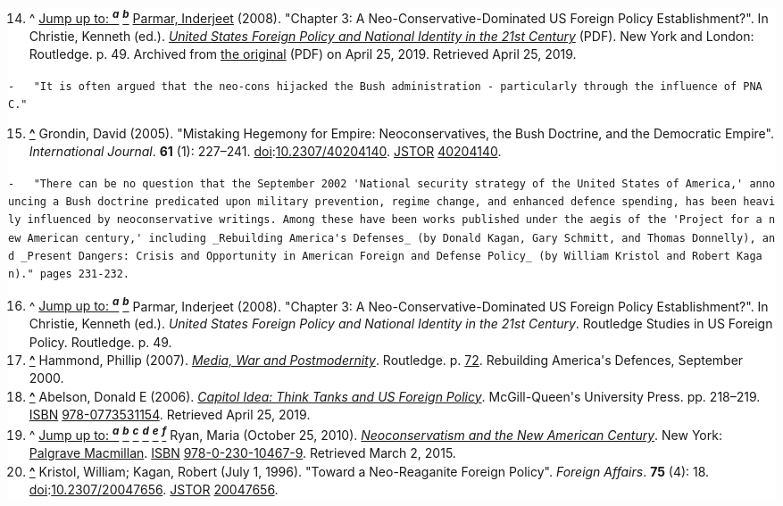 14.  ^ [Jump up to: <sup><i><b>a</b></i></sup>](https://en.m.wikipedia.org/wiki/Project_for_the_New_American_Century#cite_ref-Parmar_2008_49_14-0) [<sup><i><b>b</b></i></sup>](https://en.m.wikipedia.org/wiki/Project_for_the_New_American_Century#cite_ref-Parmar_2008_49_14-1) [Parmar, Inderjeet](https://en.m.wikipedia.org/wiki/Inderjeet_Parmar "Inderjeet Parmar") (2008). "Chapter 3: A Neo-Conservative-Dominated US Foreign Policy Establishment?". In Christie, Kenneth (ed.). [_United States Foreign Policy and National Identity in the 21st Century_](https://web.archive.org/web/20190425014205/http://library.aceondo.net/ebooks/HISTORY/United_States_Foreign_Policy__amp__National_Identity_in_the_21st_Century__Routled_20121130215630540.pdf) (PDF). New York and London: Routledge. p. 49. Archived from [the original](http://library.aceondo.net/ebooks/HISTORY/United_States_Foreign_Policy__amp__National_Identity_in_the_21st_Century__Routled_20121130215630540.pdf) (PDF) on April 25, 2019. Retrieved April 25, 2019.
    
    -   "It is often argued that the neo-cons hijacked the Bush administration - particularly through the influence of PNAC."
    
15.  **[^](https://en.m.wikipedia.org/wiki/Project_for_the_New_American_Century#cite_ref-15 "Jump up")** Grondin, David (2005). "Mistaking Hegemony for Empire: Neoconservatives, the Bush Doctrine, and the Democratic Empire". _International Journal_. **61** (1): 227–241. [doi](https://en.m.wikipedia.org/wiki/Doi_(identifier) "Doi (identifier)"):[10.2307/40204140](https://doi.org/10.2307%2F40204140). [JSTOR](https://en.m.wikipedia.org/wiki/JSTOR_(identifier) "JSTOR (identifier)") [40204140](https://www.jstor.org/stable/40204140).
    
    -   "There can be no question that the September 2002 'National security strategy of the United States of America,' announcing a Bush doctrine predicated upon military prevention, regime change, and enhanced defence spending, has been heavily influenced by neoconservative writings. Among these have been works published under the aegis of the 'Project for a new American century,' including _Rebuilding America's Defenses_ (by Donald Kagan, Gary Schmitt, and Thomas Donnelly), and _Present Dangers: Crisis and Opportunity in American Foreign and Defense Policy_ (by William Kristol and Robert Kagan)." pages 231-232.
    
16.  ^ [Jump up to: <sup><i><b>a</b></i></sup>](https://en.m.wikipedia.org/wiki/Project_for_the_New_American_Century#cite_ref-ReferenceA_16-0) [<sup><i><b>b</b></i></sup>](https://en.m.wikipedia.org/wiki/Project_for_the_New_American_Century#cite_ref-ReferenceA_16-1) Parmar, Inderjeet (2008). "Chapter 3: A Neo-Conservative-Dominated US Foreign Policy Establishment?". In Christie, Kenneth (ed.). _United States Foreign Policy and National Identity in the 21st Century_. Routledge Studies in US Foreign Policy. Routledge. p. 49.
17.  **[^](https://en.m.wikipedia.org/wiki/Project_for_the_New_American_Century#cite_ref-17 "Jump up")** Hammond, Phillip (2007). [_Media, War and Postmodernity_](https://archive.org/details/mediawarpostmode0000hamm). Routledge. p. [72](https://archive.org/details/mediawarpostmode0000hamm/page/72). Rebuilding America's Defences, September 2000.
18.  **[^](https://en.m.wikipedia.org/wiki/Project_for_the_New_American_Century#cite_ref-18 "Jump up")** Abelson, Donald E (2006). [_Capitol Idea: Think Tanks and US Foreign Policy_](https://books.google.com/books?id=UavEJnhgdaEC&q=%22Rebuilding%20America%27s%20Defences%2C%22%20September%202000&pg=PA219). McGill-Queen's University Press. pp. 218–219. [ISBN](https://en.m.wikipedia.org/wiki/ISBN_(identifier) "ISBN (identifier)") [978-0773531154](https://en.m.wikipedia.org/wiki/Special:BookSources/978-0773531154 "Special:BookSources/978-0773531154"). Retrieved April 25, 2019.
19.  ^ [Jump up to: <sup><i><b>a</b></i></sup>](https://en.m.wikipedia.org/wiki/Project_for_the_New_American_Century#cite_ref-ryan_19-0) [<sup><i><b>b</b></i></sup>](https://en.m.wikipedia.org/wiki/Project_for_the_New_American_Century#cite_ref-ryan_19-1) [<sup><i><b>c</b></i></sup>](https://en.m.wikipedia.org/wiki/Project_for_the_New_American_Century#cite_ref-ryan_19-2) [<sup><i><b>d</b></i></sup>](https://en.m.wikipedia.org/wiki/Project_for_the_New_American_Century#cite_ref-ryan_19-3) [<sup><i><b>e</b></i></sup>](https://en.m.wikipedia.org/wiki/Project_for_the_New_American_Century#cite_ref-ryan_19-4) [<sup><i><b>f</b></i></sup>](https://en.m.wikipedia.org/wiki/Project_for_the_New_American_Century#cite_ref-ryan_19-5) Ryan, Maria (October 25, 2010). [_Neoconservatism and the New American Century_](https://books.google.com/books?id=2Z5fAQAAQBAJ&q=%22Project%20for%20the%20New%20American%20Century%22&pg=PT103). New York: [Palgrave Macmillan](https://en.m.wikipedia.org/wiki/Palgrave_Macmillan "Palgrave Macmillan"). [ISBN](https://en.m.wikipedia.org/wiki/ISBN_(identifier) "ISBN (identifier)") [978-0-230-10467-9](https://en.m.wikipedia.org/wiki/Special:BookSources/978-0-230-10467-9 "Special:BookSources/978-0-230-10467-9"). Retrieved March 2, 2015.
20.  **[^](https://en.m.wikipedia.org/wiki/Project_for_the_New_American_Century#cite_ref-ForeignAff_20-0 "Jump up")** Kristol, William; Kagan, Robert (July 1, 1996). "Toward a Neo-Reaganite Foreign Policy". _Foreign Affairs_. **75** (4): 18. [doi](https://en.m.wikipedia.org/wiki/Doi_(identifier) "Doi (identifier)"):[10.2307/20047656](https://doi.org/10.2307%2F20047656). [JSTOR](https://en.m.wikipedia.org/wiki/JSTOR_(identifier) "JSTOR (identifier)") [20047656](https://www.jstor.org/stable/20047656).